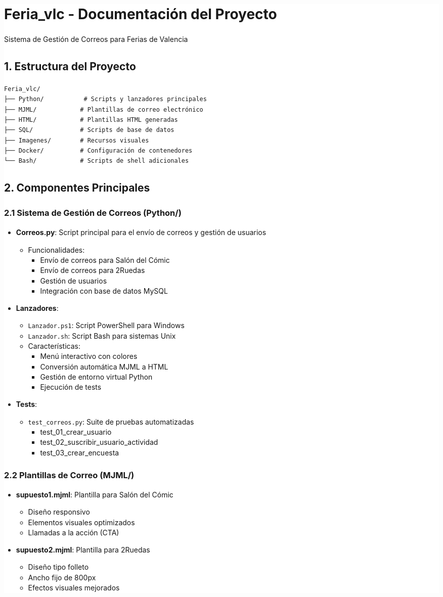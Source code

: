 # Feria_vlc - Documentación del Proyecto
Sistema de Gestión de Correos para Ferias de Valencia

## 1. Estructura del Proyecto

```
Feria_vlc/
├── Python/           # Scripts y lanzadores principales
├── MJML/            # Plantillas de correo electrónico
├── HTML/            # Plantillas HTML generadas
├── SQL/             # Scripts de base de datos
├── Imagenes/        # Recursos visuales
├── Docker/          # Configuración de contenedores
└── Bash/            # Scripts de shell adicionales
```

## 2. Componentes Principales

### 2.1 Sistema de Gestión de Correos (Python/)
- **Correos.py**: Script principal para el envío de correos y gestión de usuarios
  - Funcionalidades:
    - Envío de correos para Salón del Cómic
    - Envío de correos para 2Ruedas
    - Gestión de usuarios
    - Integración con base de datos MySQL

- **Lanzadores**:
  - `Lanzador.ps1`: Script PowerShell para Windows
  - `Lanzador.sh`: Script Bash para sistemas Unix
  - Características:
    - Menú interactivo con colores
    - Conversión automática MJML a HTML
    - Gestión de entorno virtual Python
    - Ejecución de tests

- **Tests**:
  - `test_correos.py`: Suite de pruebas automatizadas
    - test_01_crear_usuario
    - test_02_suscribir_usuario_actividad
    - test_03_crear_encuesta

### 2.2 Plantillas de Correo (MJML/)
- **supuesto1.mjml**: Plantilla para Salón del Cómic
  - Diseño responsivo
  - Elementos visuales optimizados
  - Llamadas a la acción (CTA)

- **supuesto2.mjml**: Plantilla para 2Ruedas
  - Diseño tipo folleto
  - Ancho fijo de 800px
  - Efectos visuales mejorados
